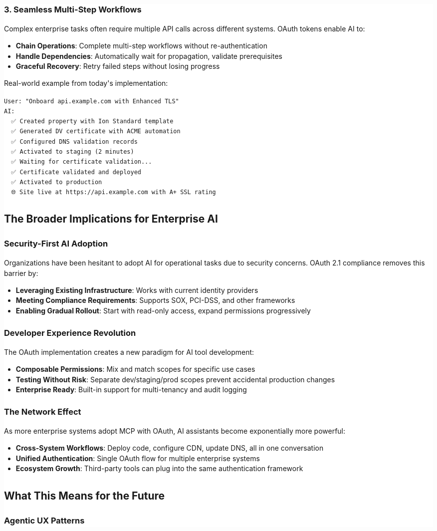 ### 3. **Seamless Multi-Step Workflows**

Complex enterprise tasks often require multiple API calls across different systems. OAuth tokens enable AI to:

- **Chain Operations**: Complete multi-step workflows without re-authentication
- **Handle Dependencies**: Automatically wait for propagation, validate prerequisites
- **Graceful Recovery**: Retry failed steps without losing progress

Real-world example from today's implementation:
```
User: "Onboard api.example.com with Enhanced TLS"
AI: 
  ✅ Created property with Ion Standard template
  ✅ Generated DV certificate with ACME automation  
  ✅ Configured DNS validation records
  ✅ Activated to staging (2 minutes)
  ✅ Waiting for certificate validation...
  ✅ Certificate validated and deployed
  ✅ Activated to production
  🌐 Site live at https://api.example.com with A+ SSL rating
```

## The Broader Implications for Enterprise AI

### Security-First AI Adoption

Organizations have been hesitant to adopt AI for operational tasks due to security concerns. OAuth 2.1 compliance removes this barrier by:

- **Leveraging Existing Infrastructure**: Works with current identity providers
- **Meeting Compliance Requirements**: Supports SOX, PCI-DSS, and other frameworks
- **Enabling Gradual Rollout**: Start with read-only access, expand permissions progressively

### Developer Experience Revolution

The OAuth implementation creates a new paradigm for AI tool development:

- **Composable Permissions**: Mix and match scopes for specific use cases
- **Testing Without Risk**: Separate dev/staging/prod scopes prevent accidental production changes
- **Enterprise Ready**: Built-in support for multi-tenancy and audit logging

### The Network Effect

As more enterprise systems adopt MCP with OAuth, AI assistants become exponentially more powerful:

- **Cross-System Workflows**: Deploy code, configure CDN, update DNS, all in one conversation
- **Unified Authentication**: Single OAuth flow for multiple enterprise systems
- **Ecosystem Growth**: Third-party tools can plug into the same authentication framework

## What This Means for the Future

### Agentic UX Patterns
